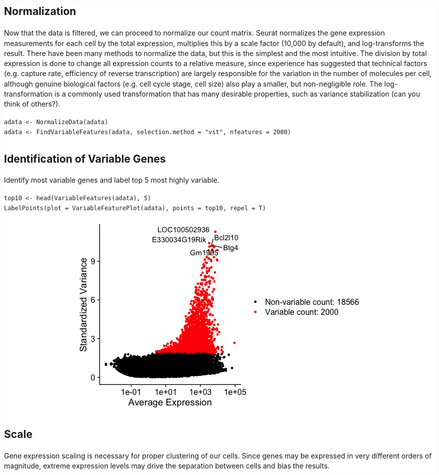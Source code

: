 ## Normalization

Now that the data is filtered, we can proceed to normalize our count
matrix. Seurat normalizes the gene expression measurements for each cell
by the total expression, multiplies this by a scale factor (10,000 by
default), and log-transforms the result. There have been many methods to
normalize the data, but this is the simplest and the most intuitive. The
division by total expression is done to change all expression counts to
a relative measure, since experience has suggested that technical
factors (e.g. capture rate, efficiency of reverse transcription) are
largely responsible for the variation in the number of molecules per
cell, although genuine biological factors (e.g. cell cycle stage, cell
size) also play a smaller, but non-negligible role. The
log-transformation is a commonly used transformation that has many
desirable properties, such as variance stabilization (can you think of
others?).

    adata <- NormalizeData(adata)
    adata <- FindVariableFeatures(adata, selection.method = "vst", nfeatures = 2000)

## Identification of Variable Genes

Identify most variable genes and label top 5 most highly variable.

    top10 <- head(VariableFeatures(adata), 5)
    LabelPoints(plot = VariableFeaturePlot(adata), points = top10, repel = T)

<img src="scRNAseq_Seurat_files/figure-markdown_strict/top_variable_genes-1.png" style="display: block; margin: auto;" />

## Scale

Gene expression scaling is necessary for proper clustering of our cells.
Since genes may be expressed in very different orders of magnitude,
extreme expression levels may drive the separation between cells and
bias the results.
